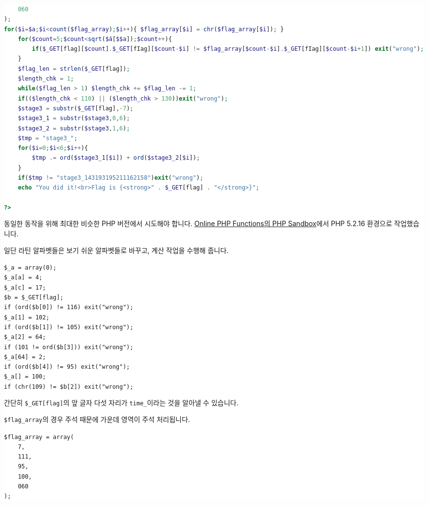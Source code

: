 ``` php
    060
);
for($i=$a;$i<count($flag_array);$i++){ $flag_array[$i] = chr($flag_array[$i]); }
    for($count=5;$count<sqrt($á[$$a]);$count++){
        if($_GET[flag][$count].$_GET[fIag][$count-$i] != $flag_array[$count-$i].$_GET[fIag][$count-$i+1]) exit("wrong");
    }
    $flag_len = strlen($_GET[flag]);
    $length_chk = 1;
    while($flag_len > 1) $length_chk += $flag_len -= 1;
    if(($length_chk < 110) || ($length_chk > 130))exit("wrong");
    $stage3 = substr($_GET[flag],-7);
    $stage3_1 = substr($stage3,0,6);
    $stage3_2 = substr($stage3,1,6);
    $tmp = "stage3_";
    for($i=0;$i<6;$i++){
        $tmp .= ord($stage3_1[$i]) + ord($stage3_2[$i]);
    }
    if($tmp != "stage3_143193195211162158")exit("wrong");
    echo "You did it!<br>Flag is {<strong>" . $_GET[flag] . "</strong>}";

?>
```

동일한 동작을 위해 최대한 비슷한 PHP 버전에서 시도해야 합니다. [Online PHP Functions의 PHP Sandbox](http://sandbox.onlinephpfunctions.com/)에서 PHP 5.2.16 환경으로 작업했습니다.

일단 라틴 알파벳들은 보기 쉬운 알파벳들로 바꾸고, 계산 작업을 수행해 줍니다.

``` php?start_inline=1
$_a = array(0);
$_a[a] = 4;
$_a[c] = 17;
$b = $_GET[flag];
if (ord($b[0]) != 116) exit("wrong");
$_a[1] = 102;
if (ord($b[1]) != 105) exit("wrong");
$_a[2] = 64;
if (101 != ord($b[3])) exit("wrong");
$_a[64] = 2;
if (ord($b[4]) != 95) exit("wrong");
$_a[] = 100;
if (chr(109) != $b[2]) exit("wrong");
```

간단히 `$_GET[flag]`의 앞 글자 다섯 자리가 `time_`이라는 것을 알아낼 수 있습니다.

`$flag_array`의 경우 주석 때문에 가운데 영역이 주석 처리됩니다.

``` php?start_inline=1
$flag_array = array(
    7,
    111,
    95,
    100,
    060
);
```
